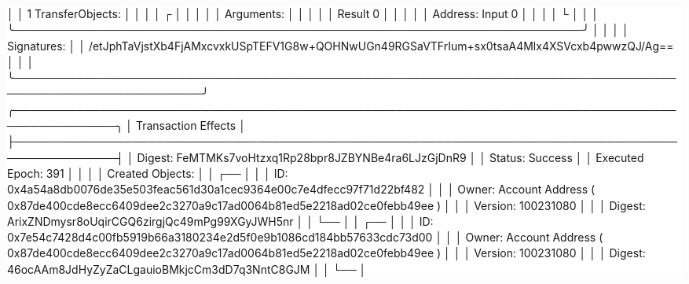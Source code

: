 │ │ 1  TransferObjects:                                                     │                                  │
│ │  ┌                                                                      │                                  │
│ │  │ Arguments:                                                           │                                  │
│ │  │   Result 0                                                           │                                  │
│ │  │ Address: Input  0                                                    │                                  │
│ │  └                                                                      │                                  │
│ ╰─────────────────────────────────────────────────────────────────────────╯                                  │
│                                                                                                              │
│ Signatures:                                                                                                  │
│    /etJphTaVjstXb4FjAMxcvxkUSpTEFV1G8w+QOHNwUGn49RGSaVTFrIum+sx0tsaA4Mlx4XSVcxb4pwwzQJ/Ag==                  │
│                                                                                                              │
╰──────────────────────────────────────────────────────────────────────────────────────────────────────────────╯
╭───────────────────────────────────────────────────────────────────────────────────────────────────╮
│ Transaction Effects                                                                               │
├───────────────────────────────────────────────────────────────────────────────────────────────────┤
│ Digest: FeMTMKs7voHtzxq1Rp28bpr8JZBYNBe4ra6LJzGjDnR9                                              │
│ Status: Success                                                                                   │
│ Executed Epoch: 391                                                                               │
│                                                                                                   │
│ Created Objects:                                                                                  │
│  ┌──                                                                                              │
│  │ ID: 0x4a54a8db0076de35e503feac561d30a1cec9364e00c7e4dfecc97f71d22bf482                         │
│  │ Owner: Account Address ( 0x87de400cde8ecc6409dee2c3270a9c17ad0064b81ed5e2218ad02ce0febb49ee )  │
│  │ Version: 100231080                                                                             │
│  │ Digest: ArixZNDmysr8oUqirCGQ6zirgjQc49mPg99XGyJWH5nr                                           │
│  └──                                                                                              │
│  ┌──                                                                                              │
│  │ ID: 0x7e54c7428d4c00fb5919b66a3180234e2d5f0e9b1086cd184bb57633cdc73d00                         │
│  │ Owner: Account Address ( 0x87de400cde8ecc6409dee2c3270a9c17ad0064b81ed5e2218ad02ce0febb49ee )  │
│  │ Version: 100231080                                                                             │
│  │ Digest: 46ocAAm8JdHyZyZaCLgauioBMkjcCm3dD7q3NntC8GJM                                           │
│  └──                                                                                              │